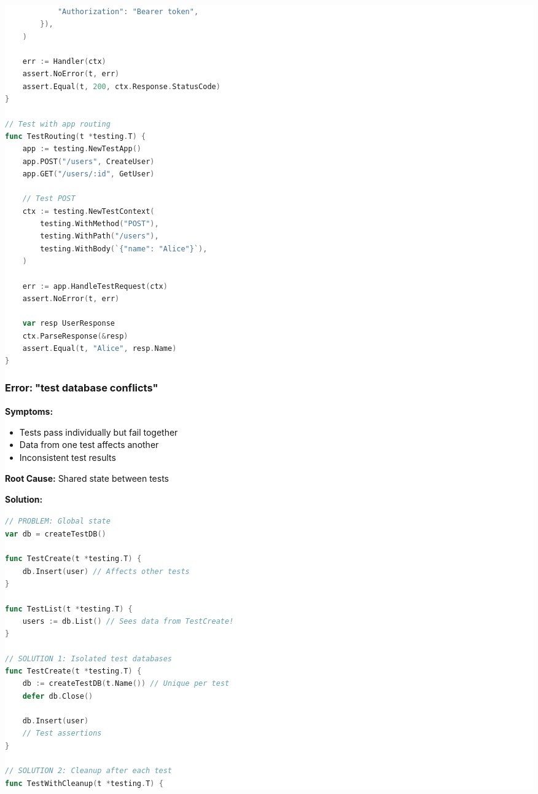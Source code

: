 ```go
            "Authorization": "Bearer token",
        }),
    )
    
    err := Handler(ctx)
    assert.NoError(t, err)
    assert.Equal(t, 200, ctx.Response.StatusCode)
}

// Test with app routing
func TestRouting(t *testing.T) {
    app := testing.NewTestApp()
    app.POST("/users", CreateUser)
    app.GET("/users/:id", GetUser)
    
    // Test POST
    ctx := testing.NewTestContext(
        testing.WithMethod("POST"),
        testing.WithPath("/users"),
        testing.WithBody(`{"name": "Alice"}`),
    )
    
    err := app.HandleTestRequest(ctx)
    assert.NoError(t, err)
    
    var resp UserResponse
    ctx.ParseResponse(&resp)
    assert.Equal(t, "Alice", resp.Name)
}
```

### Error: "test database conflicts"

**Symptoms:**
- Tests pass individually but fail together
- Data from one test affects another
- Inconsistent test results

**Root Cause:** Shared state between tests

**Solution:**
```go
// PROBLEM: Global state
var db = createTestDB()

func TestCreate(t *testing.T) {
    db.Insert(user) // Affects other tests
}

func TestList(t *testing.T) {
    users := db.List() // Sees data from TestCreate!
}

// SOLUTION 1: Isolated test databases
func TestCreate(t *testing.T) {
    db := createTestDB(t.Name()) // Unique per test
    defer db.Close()
    
    db.Insert(user)
    // Test assertions
}

// SOLUTION 2: Cleanup after each test
func TestWithCleanup(t *testing.T) {
```